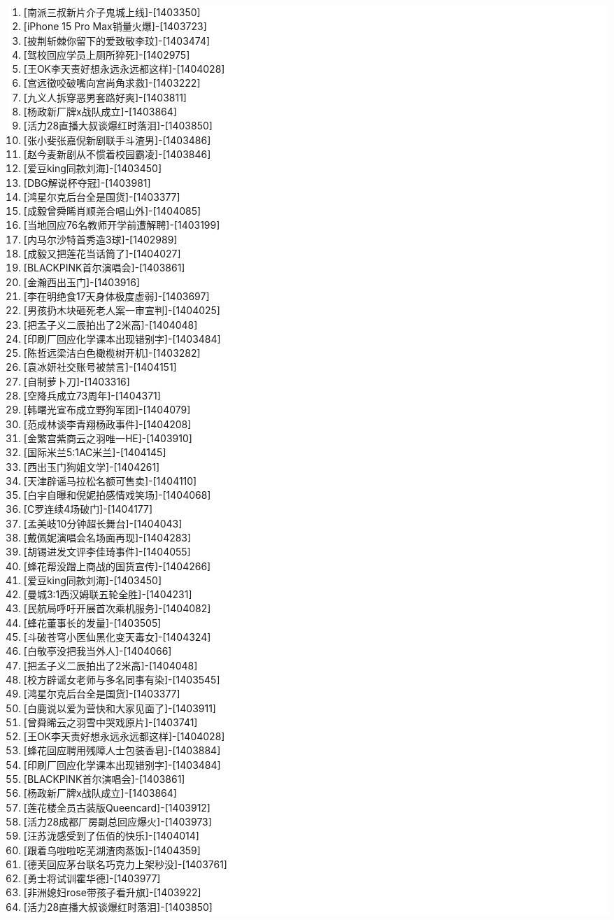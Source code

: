 1. [南派三叔新片介子鬼城上线]-[1403350]
1. [iPhone 15 Pro Max销量火爆]-[1403723]
1. [披荆斩棘你留下的爱致敬李玟]-[1403474]
1. [驾校回应学员上厕所猝死]-[1402975]
1. [王OK李天责好想永远永远都这样]-[1404028]
1. [宫远徵咬破嘴向宫尚角求救]-[1403222]
1. [九义人拆穿恶男套路好爽]-[1403811]
1. [杨政新厂牌x战队成立]-[1403864]
1. [活力28直播大叔谈爆红时落泪]-[1403850]
1. [张小斐张嘉倪新剧联手斗渣男]-[1403486]
1. [赵今麦新剧从不惯着校园霸凌]-[1403846]
1. [爱豆king同款刘海]-[1403450]
1. [DBG解说杯夺冠]-[1403981]
1. [鸿星尔克后台全是国货]-[1403377]
1. [成毅曾舜晞肖顺尧合唱山外]-[1404085]
1. [当地回应76名教师开学前遭解聘]-[1403199]
1. [内马尔沙特首秀造3球]-[1402989]
1. [成毅又把莲花当话筒了]-[1404027]
1. [BLACKPINK首尔演唱会]-[1403861]
1. [金瀚西出玉门]-[1403916]
1. [李在明绝食17天身体极度虚弱]-[1403697]
1. [男孩扔木块砸死老人案一审宣判]-[1404025]
1. [把孟子义二辰拍出了2米高]-[1404048]
1. [印刷厂回应化学课本出现错别字]-[1403484]
1. [陈哲远梁洁白色橄榄树开机]-[1403282]
1. [袁冰妍社交账号被禁言]-[1404151]
1. [自制萝卜刀]-[1403316]
1. [空降兵成立73周年]-[1404371]
1. [韩曙光宣布成立野狗军团]-[1404079]
1. [范成林谈李青翔杨政事件]-[1404208]
1. [金繁宫紫商云之羽唯一HE]-[1403910]
1. [国际米兰5:1AC米兰]-[1404145]
1. [西出玉门狗姐文学]-[1404261]
1. [天津辟谣马拉松名额可售卖]-[1404110]
1. [白宇自曝和倪妮拍感情戏笑场]-[1404068]
1. [C罗连续4场破门]-[1404177]
1. [孟美岐10分钟超长舞台]-[1404043]
1. [戴佩妮演唱会名场面再现]-[1404283]
1. [胡锡进发文评李佳琦事件]-[1404055]
1. [蜂花帮没蹭上商战的国货宣传]-[1404266]
1. [爱豆king同款刘海]-[1403450]
1. [曼城3:1西汉姆联五轮全胜]-[1404231]
1. [民航局呼吁开展首次乘机服务]-[1404082]
1. [蜂花董事长的发量]-[1403505]
1. [斗破苍穹小医仙黑化变天毒女]-[1404324]
1. [白敬亭没把我当外人]-[1404066]
1. [把孟子义二辰拍出了2米高]-[1404048]
1. [校方辟谣女老师与多名同事有染]-[1403545]
1. [鸿星尔克后台全是国货]-[1403377]
1. [白鹿说以爱为营快和大家见面了]-[1403911]
1. [曾舜晞云之羽雪中哭戏原片]-[1403741]
1. [王OK李天责好想永远永远都这样]-[1404028]
1. [蜂花回应聘用残障人士包装香皂]-[1403884]
1. [印刷厂回应化学课本出现错别字]-[1403484]
1. [BLACKPINK首尔演唱会]-[1403861]
1. [杨政新厂牌x战队成立]-[1403864]
1. [莲花楼全员古装版Queencard]-[1403912]
1. [活力28成都厂房副总回应爆火]-[1403973]
1. [汪苏泷感受到了伍佰的快乐]-[1404014]
1. [跟着乌啦啦吃芜湖渣肉蒸饭]-[1404359]
1. [德芙回应茅台联名巧克力上架秒没]-[1403761]
1. [勇士将试训霍华德]-[1403977]
1. [非洲媳妇rose带孩子看升旗]-[1403922]
1. [活力28直播大叔谈爆红时落泪]-[1403850]